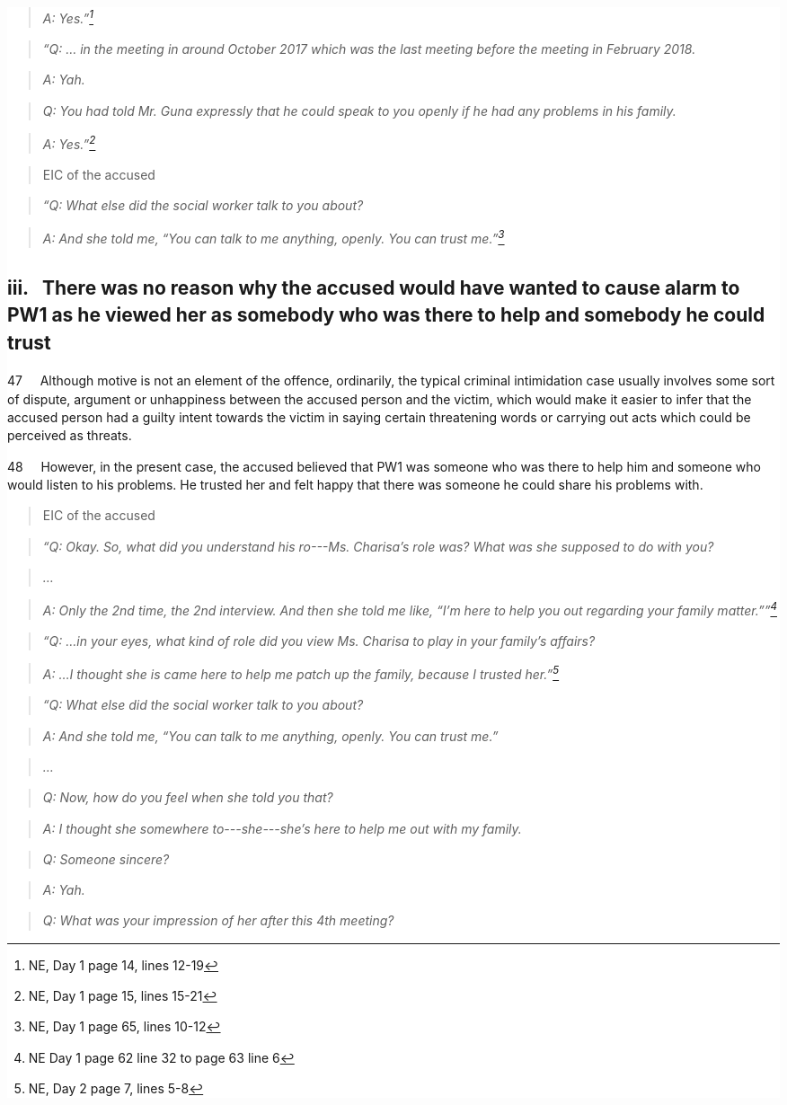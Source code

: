 > _A:_ _Yes.”[^22]_

> _“Q:_ _… in the meeting in around October 2017 which was the last meeting before the meeting in February 2018._

> _A:_ _Yah._

> _Q:_ _You had told Mr. Guna expressly that he could speak to you openly if he had any problems in his family._

> _A:_ _Yes.”[^23]_

> EIC of the accused

> _“Q:_ _What else did the social worker talk to you about?_

> _A:_ _And she told me, “You can talk to me anything, openly. You can trust me.”[^24]_

## iii.   There was no reason why the accused would have wanted to cause alarm to PW1 as he viewed her as somebody who was there to help and somebody he could trust

47     Although motive is not an element of the offence, ordinarily, the typical criminal intimidation case usually involves some sort of dispute, argument or unhappiness between the accused person and the victim, which would make it easier to infer that the accused person had a guilty intent towards the victim in saying certain threatening words or carrying out acts which could be perceived as threats.

48     However, in the present case, the accused believed that PW1 was someone who was there to help him and someone who would listen to his problems. He trusted her and felt happy that there was someone he could share his problems with.

> EIC of the accused

> _“Q:_ _Okay. So, what did you understand his ro---Ms. Charisa’s role was? What was she supposed to do with you?_

> _…_

> _A:_ _Only the 2nd time, the 2nd interview. And then she told me like, “I’m here to help you out regarding your family matter.””[^25]_

> _“Q: …in your eyes, what kind of role did you view Ms. Charisa to play in your family’s affairs?_

> _A: …I thought she is came here to help me patch up the family, because I trusted her.”[^26]_

> _“Q:_ _What else did the social worker talk to you about?_

> _A:_ _And she told me, “You can talk to me anything, openly. You can trust me.”_

> _…_

> _Q:_ _Now, how do you feel when she told you that?_

> _A:_ _I thought she somewhere to---she---she’s here to help me out with my family._

> _Q:_ _Someone sincere?_

> _A:_ _Yah._

> _Q:_ _What was your impression of her after this 4th meeting?_


[^1]: See NE Day 1 page 13
[^2]: See NE Day 1 page 4
[^3]: See NE Day 1 page 6
[^4]: See NE Day 1 page 6
[^5]: See NE Day 1 page 7 to 8
[^6]: See NE Day 1 page 8
[^7]: See NE Day 1 page 9, page 39 and P1, PW3’s police report dated 28 February 2018
[^8]: See NE Day 1 page 41
[^9]: See The Prosecution’s Submissions
[^10]: See also Paragraph 11 of Prosecution’s Further Submissions
[^11]: NE Day 1 page 7 line 16.
[^12]: NE Day 1 page 7 lines 21 to 27
[^13]: See Paragraph 9 and 10 of Prosecution’s Further Submission
[^14]: See Paragraph 13 of Prosecution’s Further Submission
[^15]: See Defence Closing Submissions
[^16]: See e.g. _PP v Wong Wai Hung and another_ <span class="citation">\[1992\] 2 SLR(R) 918</span> at \[72\]
[^17]: NE Day 1 page 6 lines 12-17
[^18]: NE Day 1 page 15 lines 11-14 and lines 22-25
[^19]: NE, Day 1 page 67 lines 20-31
[^20]: NE Day 1 page 69 lines 11-25
[^21]: NE, Day 1 page 72 lines 25-26
[^22]: NE, Day 1 page 14, lines 12-19
[^23]: NE, Day 1 page 15, lines 15-21
[^24]: NE, Day 1 page 65, lines 10-12
[^25]: NE Day 1 page 62 line 32 to page 63 line 6
[^26]: NE, Day 2 page 7, lines 5-8
[^27]: NE, Day 1 page 65 line 10 to page 66 line 11
[^28]: NE, Day 1 page 73, lines 22-29
[^29]: NE Day 1 page 74 lines 21-23
[^30]: NE Day 1 page 14 lines 9-11
[^31]: NE, Day 2 page 4 lines 29-32
[^32]: NE, Day 2 page 8 lines 30-32
[^33]: NE, Day 2 page 4 lines 7-26
[^34]: NE Day 1 page 31 lines 12-16
[^35]: NE Day 1 page 31 lines 1-11
[^36]: NE, Day 1 page 32, lines 12-27
[^37]: NE Day 1 page 36
[^38]: NE Day 1 page 5
[^39]: NE Day 1 page 10
[^40]: NE Day 1 page 4, page 5, page 11 and page 12
[^41]: See P1
[^42]: NE Day 1 page 57
[^43]: NE Day 1 page 36
[^44]: NE Day 1 pages 45 to 48
[^45]: NE Day 1 page 67
[^46]: NE day 1 page 84
[^47]: NE Day 1 pages 5 to 6
[^48]: NE Day 1 page 5
[^49]: NE Day 1 Page 15
[^50]: NE Day 1 page 49
[^51]: See P1
[^52]: See paragraphs 9 and 10 of Prosecution’s Submission
[^53]: See Defence’s Reply Submissions and Defence’s Further Reply Submissions
[^54]: See paragraph 11 to 18 of Defence Further Reply Submissions
[^55]: Second Reading Speech by Minister for Law, K Shanmugam, on the Protection from Harassment Bill, dated 13 Mar 2014